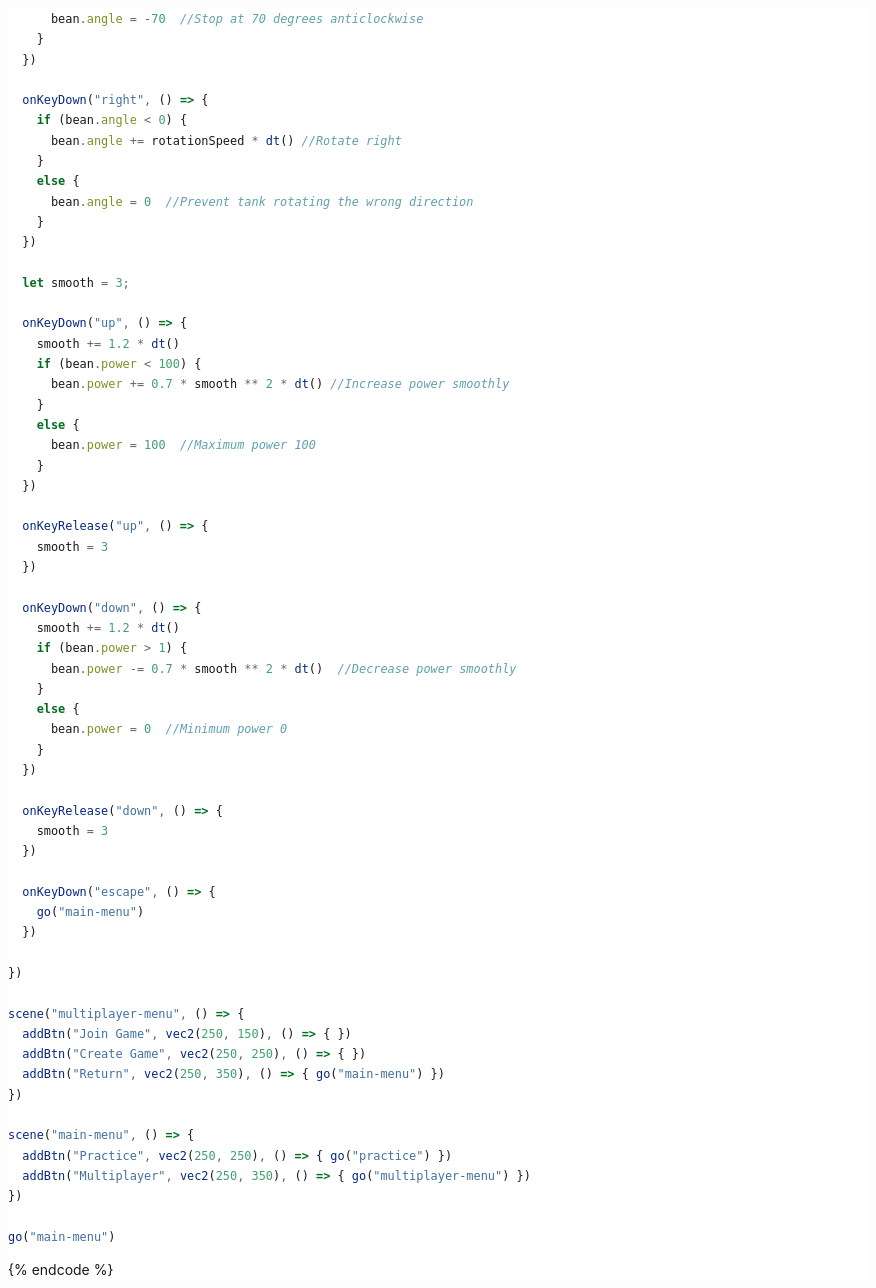 ```javascript
      bean.angle = -70  //Stop at 70 degrees anticlockwise
    }
  })

  onKeyDown("right", () => {
    if (bean.angle < 0) {
      bean.angle += rotationSpeed * dt() //Rotate right
    }
    else {
      bean.angle = 0  //Prevent tank rotating the wrong direction
    }
  })

  let smooth = 3;

  onKeyDown("up", () => {
    smooth += 1.2 * dt()
    if (bean.power < 100) {
      bean.power += 0.7 * smooth ** 2 * dt() //Increase power smoothly
    }
    else {
      bean.power = 100  //Maximum power 100
    }
  })

  onKeyRelease("up", () => {
    smooth = 3
  })

  onKeyDown("down", () => {
    smooth += 1.2 * dt()
    if (bean.power > 1) {
      bean.power -= 0.7 * smooth ** 2 * dt()  //Decrease power smoothly
    }
    else {
      bean.power = 0  //Minimum power 0
    }
  })

  onKeyRelease("down", () => {
    smooth = 3
  })
  
  onKeyDown("escape", () => {
    go("main-menu")
  })

})

scene("multiplayer-menu", () => {
  addBtn("Join Game", vec2(250, 150), () => { })
  addBtn("Create Game", vec2(250, 250), () => { })
  addBtn("Return", vec2(250, 350), () => { go("main-menu") })
})

scene("main-menu", () => {
  addBtn("Practice", vec2(250, 250), () => { go("practice") })
  addBtn("Multiplayer", vec2(250, 350), () => { go("multiplayer-menu") })
})

go("main-menu")
```
{% endcode %}